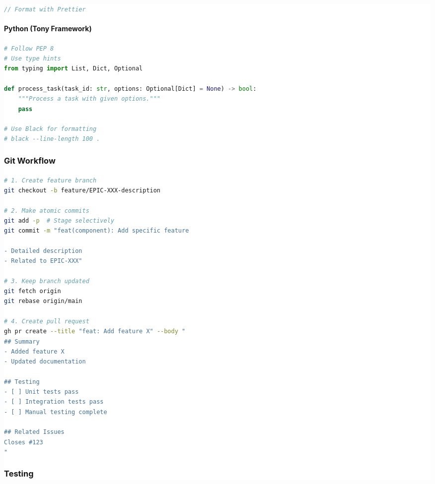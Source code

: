 ```typescript
// Format with Prettier
```

#### Python (Tony Framework)
```python
# Follow PEP 8
# Use type hints
from typing import List, Dict, Optional

def process_task(task_id: str, options: Optional[Dict] = None) -> bool:
    """Process a task with given options."""
    pass

# Use Black for formatting
# black --line-length 100 .
```

### Git Workflow

```bash
# 1. Create feature branch
git checkout -b feature/EPIC-XXX-description

# 2. Make atomic commits
git add -p  # Stage selectively
git commit -m "feat(component): Add specific feature

- Detailed description
- Related to EPIC-XXX"

# 3. Keep branch updated
git fetch origin
git rebase origin/main

# 4. Create pull request
gh pr create --title "feat: Add feature X" --body "
## Summary
- Added feature X
- Updated documentation

## Testing
- [ ] Unit tests pass
- [ ] Integration tests pass
- [ ] Manual testing complete

## Related Issues
Closes #123
"
```

### Testing
